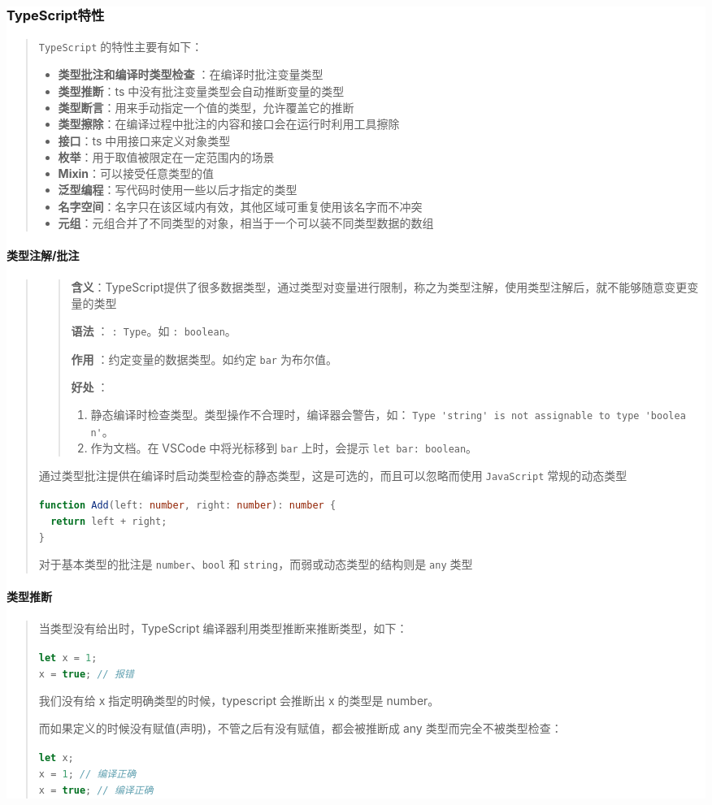### TypeScript特性

> `TypeScript` 的特性主要有如下：
>
> - **类型批注和编译时类型检查** ：在编译时批注变量类型
> - **类型推断**：ts 中没有批注变量类型会自动推断变量的类型
> - **类型断言**：用来手动指定一个值的类型，允许覆盖它的推断
> - **类型擦除**：在编译过程中批注的内容和接口会在运行时利用工具擦除
> - **接口**：ts 中用接口来定义对象类型
> - **枚举**：用于取值被限定在一定范围内的场景
> - **Mixin**：可以接受任意类型的值
> - **泛型编程**：写代码时使用一些以后才指定的类型
> - **名字空间**：名字只在该区域内有效，其他区域可重复使用该名字而不冲突
> - **元组**：元组合并了不同类型的对象，相当于一个可以装不同类型数据的数组

#### 类型注解/批注

> > **含义**：TypeScript提供了很多数据类型，通过类型对变量进行限制，称之为类型注解，使用类型注解后，就不能够随意变更变量的类型
> >
> > **语法** ： `: Type`。如 `: boolean`。
> >
> > **作用** ：约定变量的数据类型。如约定 `bar` 为布尔值。
> >
> > **好处** ：
> >
> > 1. 静态编译时检查类型。类型操作不合理时，编译器会警告，如： `Type 'string' is not assignable to type 'boolean'`。
> > 2. 作为文档。在 VSCode 中将光标移到 `bar` 上时，会提示 `let bar: boolean`。
>
> 通过类型批注提供在编译时启动类型检查的静态类型，这是可选的，而且可以忽略而使用 `JavaScript` 常规的动态类型
>
> ```ts
> function Add(left: number, right: number): number {
>   return left + right;
> }
> ```
>
> 对于基本类型的批注是 `number`、`bool` 和 `string`，而弱或动态类型的结构则是 `any` 类型

#### 类型推断

> 当类型没有给出时，TypeScript 编译器利用类型推断来推断类型，如下：
>
> ```ts
> let x = 1;
> x = true; // 报错
> ```
>
> 我们没有给 x 指定明确类型的时候，typescript 会推断出 x 的类型是 number。
>
> 而如果定义的时候没有赋值(声明)，不管之后有没有赋值，都会被推断成 any 类型而完全不被类型检查：
>
> ```ts
> let x;
> x = 1; // 编译正确
> x = true; // 编译正确
> ```
